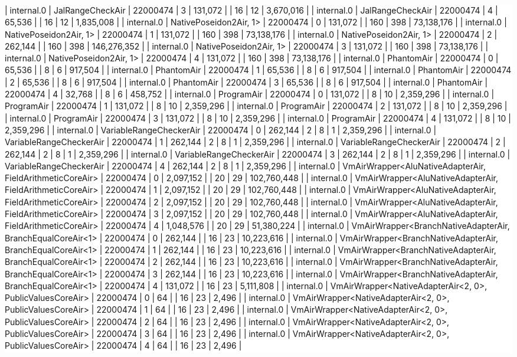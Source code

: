 | internal.0 | JalRangeCheckAir | 22000474 | 3 | 131,072 |  | 16 | 12 | 3,670,016 | 
| internal.0 | JalRangeCheckAir | 22000474 | 4 | 65,536 |  | 16 | 12 | 1,835,008 | 
| internal.0 | NativePoseidon2Air<BabyBearParameters>, 1> | 22000474 | 0 | 131,072 |  | 160 | 398 | 73,138,176 | 
| internal.0 | NativePoseidon2Air<BabyBearParameters>, 1> | 22000474 | 1 | 131,072 |  | 160 | 398 | 73,138,176 | 
| internal.0 | NativePoseidon2Air<BabyBearParameters>, 1> | 22000474 | 2 | 262,144 |  | 160 | 398 | 146,276,352 | 
| internal.0 | NativePoseidon2Air<BabyBearParameters>, 1> | 22000474 | 3 | 131,072 |  | 160 | 398 | 73,138,176 | 
| internal.0 | NativePoseidon2Air<BabyBearParameters>, 1> | 22000474 | 4 | 131,072 |  | 160 | 398 | 73,138,176 | 
| internal.0 | PhantomAir | 22000474 | 0 | 65,536 |  | 8 | 6 | 917,504 | 
| internal.0 | PhantomAir | 22000474 | 1 | 65,536 |  | 8 | 6 | 917,504 | 
| internal.0 | PhantomAir | 22000474 | 2 | 65,536 |  | 8 | 6 | 917,504 | 
| internal.0 | PhantomAir | 22000474 | 3 | 65,536 |  | 8 | 6 | 917,504 | 
| internal.0 | PhantomAir | 22000474 | 4 | 32,768 |  | 8 | 6 | 458,752 | 
| internal.0 | ProgramAir | 22000474 | 0 | 131,072 |  | 8 | 10 | 2,359,296 | 
| internal.0 | ProgramAir | 22000474 | 1 | 131,072 |  | 8 | 10 | 2,359,296 | 
| internal.0 | ProgramAir | 22000474 | 2 | 131,072 |  | 8 | 10 | 2,359,296 | 
| internal.0 | ProgramAir | 22000474 | 3 | 131,072 |  | 8 | 10 | 2,359,296 | 
| internal.0 | ProgramAir | 22000474 | 4 | 131,072 |  | 8 | 10 | 2,359,296 | 
| internal.0 | VariableRangeCheckerAir | 22000474 | 0 | 262,144 | 2 | 8 | 1 | 2,359,296 | 
| internal.0 | VariableRangeCheckerAir | 22000474 | 1 | 262,144 | 2 | 8 | 1 | 2,359,296 | 
| internal.0 | VariableRangeCheckerAir | 22000474 | 2 | 262,144 | 2 | 8 | 1 | 2,359,296 | 
| internal.0 | VariableRangeCheckerAir | 22000474 | 3 | 262,144 | 2 | 8 | 1 | 2,359,296 | 
| internal.0 | VariableRangeCheckerAir | 22000474 | 4 | 262,144 | 2 | 8 | 1 | 2,359,296 | 
| internal.0 | VmAirWrapper<AluNativeAdapterAir, FieldArithmeticCoreAir> | 22000474 | 0 | 2,097,152 |  | 20 | 29 | 102,760,448 | 
| internal.0 | VmAirWrapper<AluNativeAdapterAir, FieldArithmeticCoreAir> | 22000474 | 1 | 2,097,152 |  | 20 | 29 | 102,760,448 | 
| internal.0 | VmAirWrapper<AluNativeAdapterAir, FieldArithmeticCoreAir> | 22000474 | 2 | 2,097,152 |  | 20 | 29 | 102,760,448 | 
| internal.0 | VmAirWrapper<AluNativeAdapterAir, FieldArithmeticCoreAir> | 22000474 | 3 | 2,097,152 |  | 20 | 29 | 102,760,448 | 
| internal.0 | VmAirWrapper<AluNativeAdapterAir, FieldArithmeticCoreAir> | 22000474 | 4 | 1,048,576 |  | 20 | 29 | 51,380,224 | 
| internal.0 | VmAirWrapper<BranchNativeAdapterAir, BranchEqualCoreAir<1> | 22000474 | 0 | 262,144 |  | 16 | 23 | 10,223,616 | 
| internal.0 | VmAirWrapper<BranchNativeAdapterAir, BranchEqualCoreAir<1> | 22000474 | 1 | 262,144 |  | 16 | 23 | 10,223,616 | 
| internal.0 | VmAirWrapper<BranchNativeAdapterAir, BranchEqualCoreAir<1> | 22000474 | 2 | 262,144 |  | 16 | 23 | 10,223,616 | 
| internal.0 | VmAirWrapper<BranchNativeAdapterAir, BranchEqualCoreAir<1> | 22000474 | 3 | 262,144 |  | 16 | 23 | 10,223,616 | 
| internal.0 | VmAirWrapper<BranchNativeAdapterAir, BranchEqualCoreAir<1> | 22000474 | 4 | 131,072 |  | 16 | 23 | 5,111,808 | 
| internal.0 | VmAirWrapper<NativeAdapterAir<2, 0>, PublicValuesCoreAir> | 22000474 | 0 | 64 |  | 16 | 23 | 2,496 | 
| internal.0 | VmAirWrapper<NativeAdapterAir<2, 0>, PublicValuesCoreAir> | 22000474 | 1 | 64 |  | 16 | 23 | 2,496 | 
| internal.0 | VmAirWrapper<NativeAdapterAir<2, 0>, PublicValuesCoreAir> | 22000474 | 2 | 64 |  | 16 | 23 | 2,496 | 
| internal.0 | VmAirWrapper<NativeAdapterAir<2, 0>, PublicValuesCoreAir> | 22000474 | 3 | 64 |  | 16 | 23 | 2,496 | 
| internal.0 | VmAirWrapper<NativeAdapterAir<2, 0>, PublicValuesCoreAir> | 22000474 | 4 | 64 |  | 16 | 23 | 2,496 | 